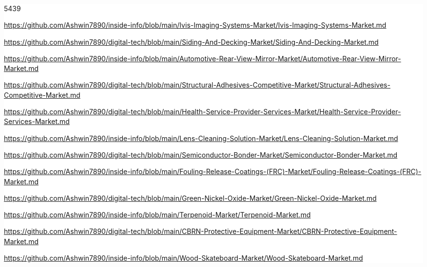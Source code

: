 5439</p><p><a href="https://github.com/Ashwin7890/inside-info/blob/main/Ivis-Imaging-Systems-Market/Ivis-Imaging-Systems-Market.md">https://github.com/Ashwin7890/inside-info/blob/main/Ivis-Imaging-Systems-Market/Ivis-Imaging-Systems-Market.md</a></p><p><a href="https://github.com/Ashwin7890/digital-tech/blob/main/Siding-And-Decking-Market/Siding-And-Decking-Market.md">https://github.com/Ashwin7890/digital-tech/blob/main/Siding-And-Decking-Market/Siding-And-Decking-Market.md</a></p><p><a href="https://github.com/Ashwin7890/inside-info/blob/main/Automotive-Rear-View-Mirror-Market/Automotive-Rear-View-Mirror-Market.md">https://github.com/Ashwin7890/inside-info/blob/main/Automotive-Rear-View-Mirror-Market/Automotive-Rear-View-Mirror-Market.md</a></p><p><a href="https://github.com/Ashwin7890/digital-tech/blob/main/Structural-Adhesives-Competitive-Market/Structural-Adhesives-Competitive-Market.md">https://github.com/Ashwin7890/digital-tech/blob/main/Structural-Adhesives-Competitive-Market/Structural-Adhesives-Competitive-Market.md</a></p><p><a href="https://github.com/Ashwin7890/digital-tech/blob/main/Health-Service-Provider-Services-Market/Health-Service-Provider-Services-Market.md">https://github.com/Ashwin7890/digital-tech/blob/main/Health-Service-Provider-Services-Market/Health-Service-Provider-Services-Market.md</a></p><p><a href="https://github.com/Ashwin7890/inside-info/blob/main/Lens-Cleaning-Solution-Market/Lens-Cleaning-Solution-Market.md">https://github.com/Ashwin7890/inside-info/blob/main/Lens-Cleaning-Solution-Market/Lens-Cleaning-Solution-Market.md</a></p><p><a href="https://github.com/Ashwin7890/digital-tech/blob/main/Semiconductor-Bonder-Market/Semiconductor-Bonder-Market.md">https://github.com/Ashwin7890/digital-tech/blob/main/Semiconductor-Bonder-Market/Semiconductor-Bonder-Market.md</a></p><p><a href="https://github.com/Ashwin7890/inside-info/blob/main/Fouling-Release-Coatings-(FRC)-Market/Fouling-Release-Coatings-(FRC)-Market.md">https://github.com/Ashwin7890/inside-info/blob/main/Fouling-Release-Coatings-(FRC)-Market/Fouling-Release-Coatings-(FRC)-Market.md</a></p><p><a href="https://github.com/Ashwin7890/digital-tech/blob/main/Green-Nickel-Oxide-Market/Green-Nickel-Oxide-Market.md">https://github.com/Ashwin7890/digital-tech/blob/main/Green-Nickel-Oxide-Market/Green-Nickel-Oxide-Market.md</a></p><p><a href="https://github.com/Ashwin7890/inside-info/blob/main/Terpenoid-Market/Terpenoid-Market.md">https://github.com/Ashwin7890/inside-info/blob/main/Terpenoid-Market/Terpenoid-Market.md</a></p><p><a href="https://github.com/Ashwin7890/digital-tech/blob/main/CBRN-Protective-Equipment-Market/CBRN-Protective-Equipment-Market.md">https://github.com/Ashwin7890/digital-tech/blob/main/CBRN-Protective-Equipment-Market/CBRN-Protective-Equipment-Market.md</a></p><p><a href="https://github.com/Ashwin7890/inside-info/blob/main/Wood-Skateboard-Market/Wood-Skateboard-Market.md">https://github.com/Ashwin7890/inside-info/blob/main/Wood-Skateboard-Market/Wood-Skateboard-Market.md</a></p>
